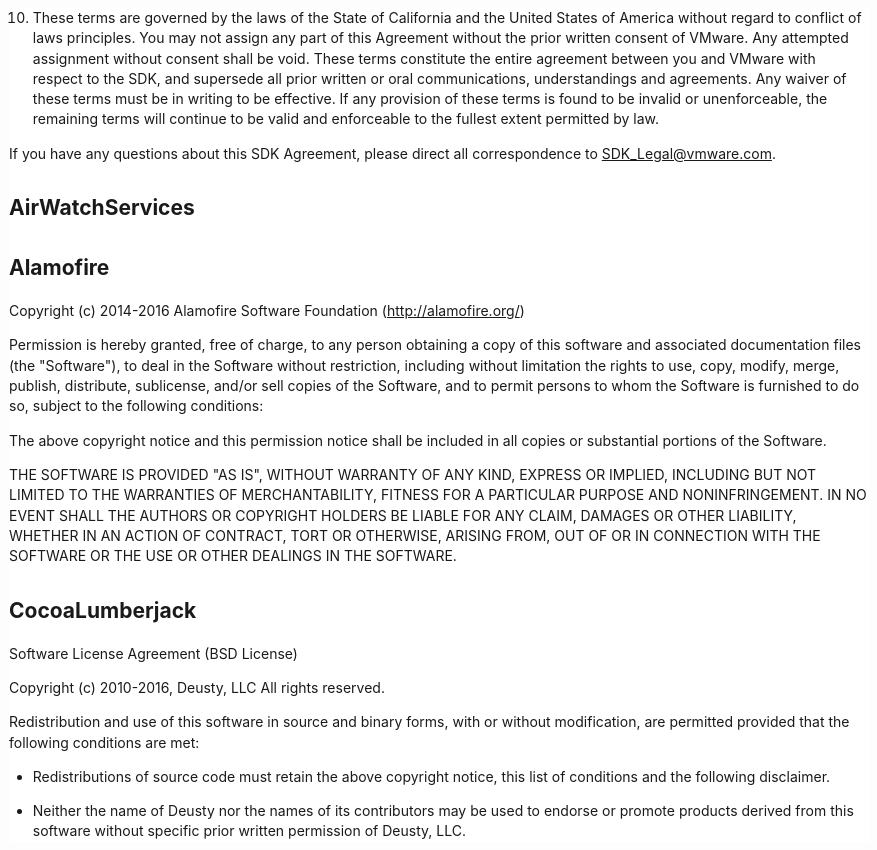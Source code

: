 10.  These terms are governed by the laws of the State of California and the United States of America without regard to conflict of laws principles. You may not assign any part of this Agreement without the prior written consent of VMware.  Any attempted assignment without consent shall be void. These terms constitute the entire agreement between you and VMware with respect to the SDK, and supersede all prior written or oral communications, understandings and agreements. Any waiver of these terms must be in writing to be effective. If any provision of these terms is found to be invalid or unenforceable, the remaining terms will continue to be valid and enforceable to the fullest extent permitted by law.



If you have any questions about this SDK Agreement, please direct all correspondence to SDK_Legal@vmware.com. 

## AirWatchServices



## Alamofire

Copyright (c) 2014-2016 Alamofire Software Foundation (http://alamofire.org/)

Permission is hereby granted, free of charge, to any person obtaining a copy
of this software and associated documentation files (the "Software"), to deal
in the Software without restriction, including without limitation the rights
to use, copy, modify, merge, publish, distribute, sublicense, and/or sell
copies of the Software, and to permit persons to whom the Software is
furnished to do so, subject to the following conditions:

The above copyright notice and this permission notice shall be included in
all copies or substantial portions of the Software.

THE SOFTWARE IS PROVIDED "AS IS", WITHOUT WARRANTY OF ANY KIND, EXPRESS OR
IMPLIED, INCLUDING BUT NOT LIMITED TO THE WARRANTIES OF MERCHANTABILITY,
FITNESS FOR A PARTICULAR PURPOSE AND NONINFRINGEMENT. IN NO EVENT SHALL THE
AUTHORS OR COPYRIGHT HOLDERS BE LIABLE FOR ANY CLAIM, DAMAGES OR OTHER
LIABILITY, WHETHER IN AN ACTION OF CONTRACT, TORT OR OTHERWISE, ARISING FROM,
OUT OF OR IN CONNECTION WITH THE SOFTWARE OR THE USE OR OTHER DEALINGS IN
THE SOFTWARE.


## CocoaLumberjack

Software License Agreement (BSD License)

Copyright (c) 2010-2016, Deusty, LLC
All rights reserved.

Redistribution and use of this software in source and binary forms,
with or without modification, are permitted provided that the following conditions are met:

* Redistributions of source code must retain the above
  copyright notice, this list of conditions and the
  following disclaimer.

* Neither the name of Deusty nor the names of its
  contributors may be used to endorse or promote products
  derived from this software without specific prior
  written permission of Deusty, LLC.

